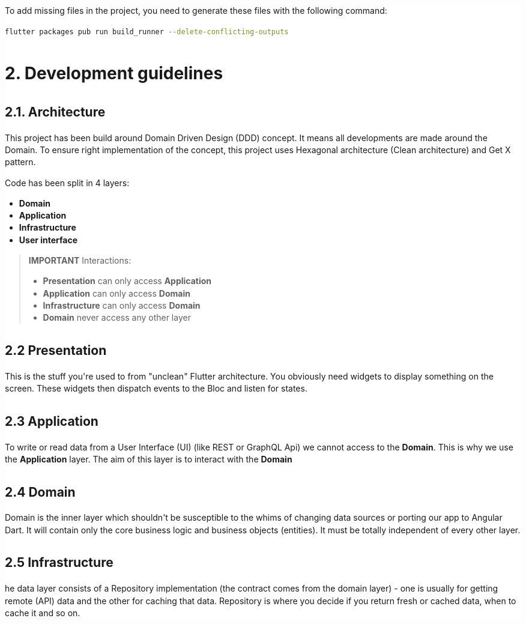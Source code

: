 To add missing files in the project, you need to generate these files with the following command:

```bash
flutter packages pub run build_runner --delete-conflicting-outputs
```
#  2. Development guidelines

##  2.1. Architecture

This project has been build around Domain Driven Design (DDD) concept. It means all developments are made around the Domain.
To ensure right implementation of the concept, this project uses Hexagonal architecture (Clean architecture) and Get X pattern.

Code has been split in 4 layers:
- **Domain**
- **Application**
- **Infrastructure**
- **User interface**

> **IMPORTANT**
> Interactions:
> - **Presentation** can only access **Application**
> - **Application** can only access **Domain**
> - **Infrastructure** can only access **Domain**
> - **Domain** never access any other layer

##  2.2 Presentation

This is the stuff you're used to from "unclean" Flutter architecture. You obviously need widgets to display something on the screen. These widgets then dispatch events to the Bloc and listen for states.

##  2.3 Application

To write or read data from a User Interface (UI) (like REST or GraphQL Api) we cannot access to the **Domain**.
This is why we use the **Application** layer. The aim of this layer is to interact with the **Domain**

##  2.4 Domain

Domain is the inner layer which shouldn't be susceptible to the whims of changing data sources or porting our app to Angular Dart. It will contain only the core business logic and business objects (entities). It must be totally independent of every other layer.

##  2.5 Infrastructure

he data layer consists of a Repository implementation (the contract comes from the domain layer) - one is usually for getting remote (API) data and the other for caching that data. Repository is where you decide if you return fresh or cached data, when to cache it and so on.
